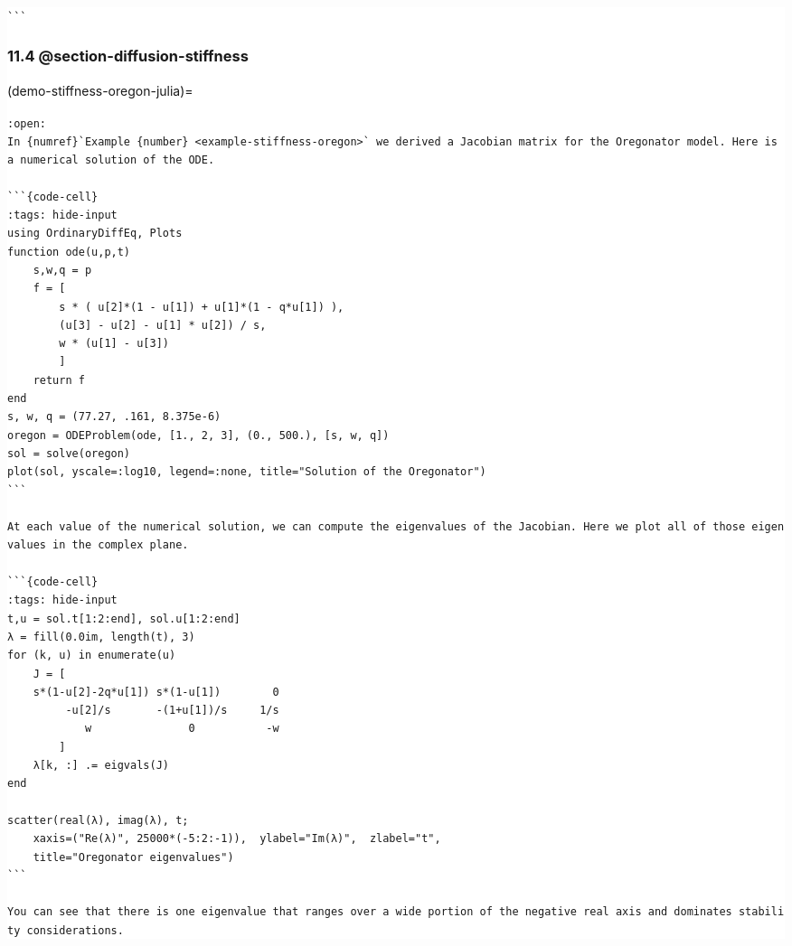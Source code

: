 ``````{dropdown} @demo-absstab-regions
```
``````

### 11.4 @section-diffusion-stiffness

(demo-stiffness-oregon-julia)=
``````{dropdown} @demo-stiffness-oregon
:open:
In {numref}`Example {number} <example-stiffness-oregon>` we derived a Jacobian matrix for the Oregonator model. Here is a numerical solution of the ODE.

```{code-cell}
:tags: hide-input
using OrdinaryDiffEq, Plots
function ode(u,p,t)
    s,w,q = p
    f = [ 
        s * ( u[2]*(1 - u[1]) + u[1]*(1 - q*u[1]) ),
        (u[3] - u[2] - u[1] * u[2]) / s,   
        w * (u[1] - u[3])
        ]
    return f
end
s, w, q = (77.27, .161, 8.375e-6)
oregon = ODEProblem(ode, [1., 2, 3], (0., 500.), [s, w, q])
sol = solve(oregon)
plot(sol, yscale=:log10, legend=:none, title="Solution of the Oregonator")
```

At each value of the numerical solution, we can compute the eigenvalues of the Jacobian. Here we plot all of those eigenvalues in the complex plane.

```{code-cell}
:tags: hide-input
t,u = sol.t[1:2:end], sol.u[1:2:end]
λ = fill(0.0im, length(t), 3)
for (k, u) in enumerate(u)
    J = [
    s*(1-u[2]-2q*u[1]) s*(1-u[1])        0 
         -u[2]/s       -(1+u[1])/s     1/s 
            w               0           -w
        ]
    λ[k, :] .= eigvals(J)
end

scatter(real(λ), imag(λ), t;
    xaxis=("Re(λ)", 25000*(-5:2:-1)),  ylabel="Im(λ)",  zlabel="t",
    title="Oregonator eigenvalues")
```

You can see that there is one eigenvalue that ranges over a wide portion of the negative real axis and dominates stability considerations.
``````
